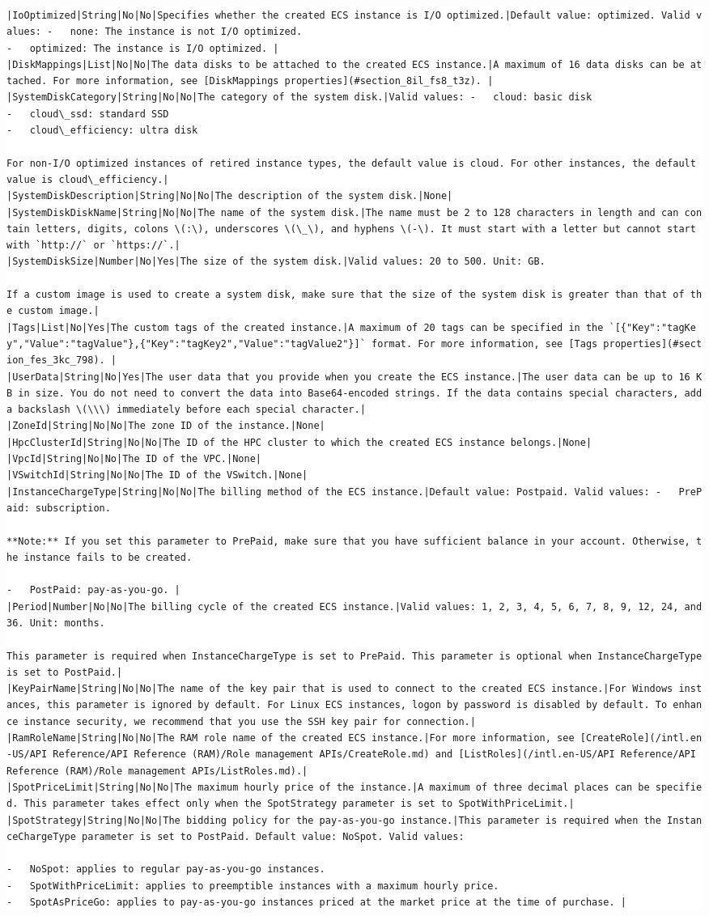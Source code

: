 ```
|IoOptimized|String|No|No|Specifies whether the created ECS instance is I/O optimized.|Default value: optimized. Valid values: -   none: The instance is not I/O optimized.
-   optimized: The instance is I/O optimized. |
|DiskMappings|List|No|No|The data disks to be attached to the created ECS instance.|A maximum of 16 data disks can be attached. For more information, see [DiskMappings properties](#section_8il_fs8_t3z). |
|SystemDiskCategory|String|No|No|The category of the system disk.|Valid values: -   cloud: basic disk
-   cloud\_ssd: standard SSD
-   cloud\_efficiency: ultra disk

For non-I/O optimized instances of retired instance types, the default value is cloud. For other instances, the default value is cloud\_efficiency.|
|SystemDiskDescription|String|No|No|The description of the system disk.|None|
|SystemDiskDiskName|String|No|No|The name of the system disk.|The name must be 2 to 128 characters in length and can contain letters, digits, colons \(:\), underscores \(\_\), and hyphens \(-\). It must start with a letter but cannot start with `http://` or `https://`.|
|SystemDiskSize|Number|No|Yes|The size of the system disk.|Valid values: 20 to 500. Unit: GB.

If a custom image is used to create a system disk, make sure that the size of the system disk is greater than that of the custom image.|
|Tags|List|No|Yes|The custom tags of the created instance.|A maximum of 20 tags can be specified in the `[{"Key":"tagKey","Value":"tagValue"},{"Key":"tagKey2","Value":"tagValue2"}]` format. For more information, see [Tags properties](#section_fes_3kc_798). |
|UserData|String|No|Yes|The user data that you provide when you create the ECS instance.|The user data can be up to 16 KB in size. You do not need to convert the data into Base64-encoded strings. If the data contains special characters, add a backslash \(\\\) immediately before each special character.|
|ZoneId|String|No|No|The zone ID of the instance.|None|
|HpcClusterId|String|No|No|The ID of the HPC cluster to which the created ECS instance belongs.|None|
|VpcId|String|No|No|The ID of the VPC.|None|
|VSwitchId|String|No|No|The ID of the VSwitch.|None|
|InstanceChargeType|String|No|No|The billing method of the ECS instance.|Default value: Postpaid. Valid values: -   PrePaid: subscription.

**Note:** If you set this parameter to PrePaid, make sure that you have sufficient balance in your account. Otherwise, the instance fails to be created.

-   PostPaid: pay-as-you-go. |
|Period|Number|No|No|The billing cycle of the created ECS instance.|Valid values: 1, 2, 3, 4, 5, 6, 7, 8, 9, 12, 24, and 36. Unit: months.

This parameter is required when InstanceChargeType is set to PrePaid. This parameter is optional when InstanceChargeType is set to PostPaid.|
|KeyPairName|String|No|No|The name of the key pair that is used to connect to the created ECS instance.|For Windows instances, this parameter is ignored by default. For Linux ECS instances, logon by password is disabled by default. To enhance instance security, we recommend that you use the SSH key pair for connection.|
|RamRoleName|String|No|No|The RAM role name of the created ECS instance.|For more information, see [CreateRole](/intl.en-US/API Reference/API Reference (RAM)/Role management APIs/CreateRole.md) and [ListRoles](/intl.en-US/API Reference/API Reference (RAM)/Role management APIs/ListRoles.md).|
|SpotPriceLimit|String|No|No|The maximum hourly price of the instance.|A maximum of three decimal places can be specified. This parameter takes effect only when the SpotStrategy parameter is set to SpotWithPriceLimit.|
|SpotStrategy|String|No|No|The bidding policy for the pay-as-you-go instance.|This parameter is required when the InstanceChargeType parameter is set to PostPaid. Default value: NoSpot. Valid values:

-   NoSpot: applies to regular pay-as-you-go instances.
-   SpotWithPriceLimit: applies to preemptible instances with a maximum hourly price.
-   SpotAsPriceGo: applies to pay-as-you-go instances priced at the market price at the time of purchase. |
```